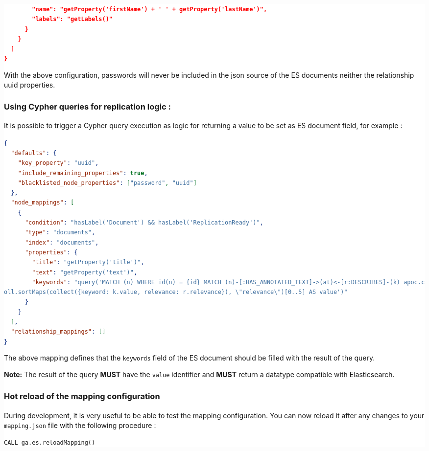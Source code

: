 ```json
        "name": "getProperty('firstName') + ' ' + getProperty('lastName')",
        "labels": "getLabels()"
      }
    }
  ]
}
```

With the above configuration, passwords will never be included in the json source of the ES documents neither the
relationship uuid properties.

### Using Cypher queries for replication logic :

It is possible to trigger a Cypher query execution as logic for returning a value to be set as ES document field,
for example :

```json
{
  "defaults": {
    "key_property": "uuid",
    "include_remaining_properties": true,
    "blacklisted_node_properties": ["password", "uuid"]
  },
  "node_mappings": [
    {
      "condition": "hasLabel('Document') && hasLabel('ReplicationReady')",
      "type": "documents",
      "index": "documents",
      "properties": {
        "title": "getProperty('title')",
        "text": "getProperty('text')",
        "keywords": "query('MATCH (n) WHERE id(n) = {id} MATCH (n)-[:HAS_ANNOTATED_TEXT]->(at)<-[r:DESCRIBES]-(k) apoc.coll.sortMaps(collect({keyword: k.value, relevance: r.relevance}), \"relevance\")[0..5] AS value')"
      }
    }
  ],
  "relationship_mappings": []
}
```

The above mapping defines that the `keywords` field of the ES document should be filled with the result of the query.

**Note:** The result of the query **MUST** have the `value` identifier and **MUST** return a datatype compatible with Elasticsearch.

### Hot reload of the mapping configuration

During development, it is very useful to be able to test the mapping configuration. You can now reload it after any changes to your `mapping.json` file with the
following procedure :

```
CALL ga.es.reloadMapping()
```

